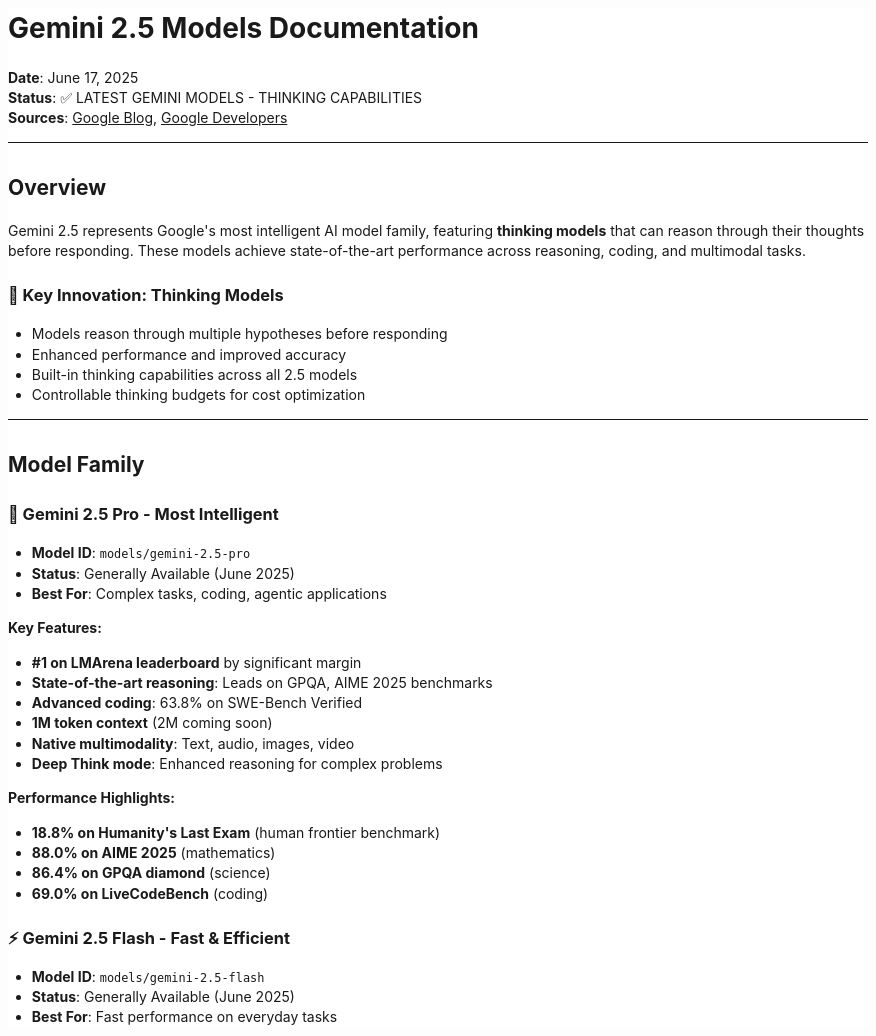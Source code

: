 # Gemini 2.5 Models Documentation

**Date**: June 17, 2025  
**Status**: ✅ LATEST GEMINI MODELS - THINKING CAPABILITIES  
**Sources**: [Google Blog](https://blog.google/technology/google-deepmind/gemini-model-thinking-updates-march-2025/), [Google Developers](https://developers.googleblog.com/en/gemini-2-5-thinking-model-updates/)

---

## Overview

Gemini 2.5 represents Google's most intelligent AI model family, featuring **thinking models** that can reason through their thoughts before responding. These models achieve state-of-the-art performance across reasoning, coding, and multimodal tasks.

### **🧠 Key Innovation: Thinking Models**
- Models reason through multiple hypotheses before responding
- Enhanced performance and improved accuracy
- Built-in thinking capabilities across all 2.5 models
- Controllable thinking budgets for cost optimization

---

## Model Family

### **🚀 Gemini 2.5 Pro - Most Intelligent**
- **Model ID**: `models/gemini-2.5-pro`
- **Status**: Generally Available (June 2025)
- **Best For**: Complex tasks, coding, agentic applications

**Key Features:**
- **#1 on LMArena leaderboard** by significant margin
- **State-of-the-art reasoning**: Leads on GPQA, AIME 2025 benchmarks
- **Advanced coding**: 63.8% on SWE-Bench Verified
- **1M token context** (2M coming soon)
- **Native multimodality**: Text, audio, images, video
- **Deep Think mode**: Enhanced reasoning for complex problems

**Performance Highlights:**
- **18.8% on Humanity's Last Exam** (human frontier benchmark)
- **88.0% on AIME 2025** (mathematics)
- **86.4% on GPQA diamond** (science)
- **69.0% on LiveCodeBench** (coding)

### **⚡ Gemini 2.5 Flash - Fast & Efficient**
- **Model ID**: `models/gemini-2.5-flash`
- **Status**: Generally Available (June 2025)
- **Best For**: Fast performance on everyday tasks
